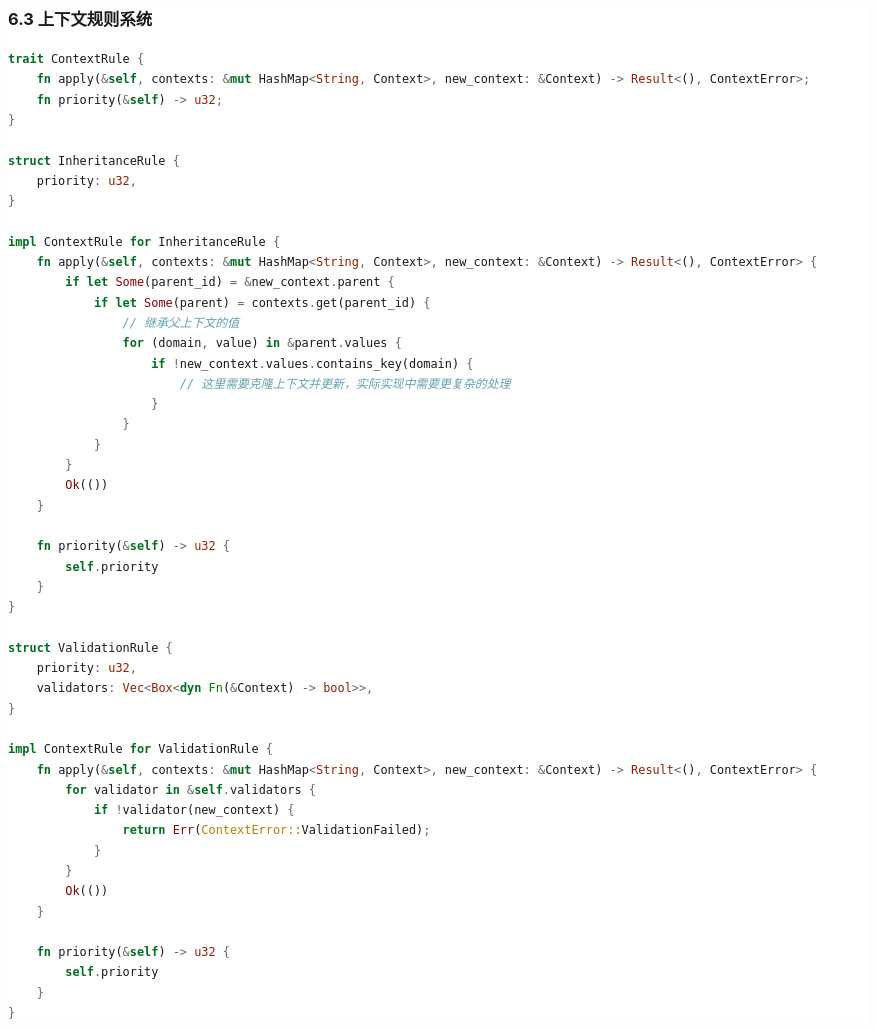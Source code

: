 ### 6.3 上下文规则系统

```rust
trait ContextRule {
    fn apply(&self, contexts: &mut HashMap<String, Context>, new_context: &Context) -> Result<(), ContextError>;
    fn priority(&self) -> u32;
}

struct InheritanceRule {
    priority: u32,
}

impl ContextRule for InheritanceRule {
    fn apply(&self, contexts: &mut HashMap<String, Context>, new_context: &Context) -> Result<(), ContextError> {
        if let Some(parent_id) = &new_context.parent {
            if let Some(parent) = contexts.get(parent_id) {
                // 继承父上下文的值
                for (domain, value) in &parent.values {
                    if !new_context.values.contains_key(domain) {
                        // 这里需要克隆上下文并更新，实际实现中需要更复杂的处理
                    }
                }
            }
        }
        Ok(())
    }
    
    fn priority(&self) -> u32 {
        self.priority
    }
}

struct ValidationRule {
    priority: u32,
    validators: Vec<Box<dyn Fn(&Context) -> bool>>,
}

impl ContextRule for ValidationRule {
    fn apply(&self, contexts: &mut HashMap<String, Context>, new_context: &Context) -> Result<(), ContextError> {
        for validator in &self.validators {
            if !validator(new_context) {
                return Err(ContextError::ValidationFailed);
            }
        }
        Ok(())
    }
    
    fn priority(&self) -> u32 {
        self.priority
    }
}
```
